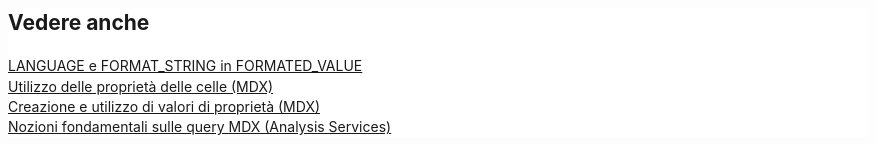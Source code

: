 ## Vedere anche  
 [LANGUAGE e FORMAT_STRING in FORMATED_VALUE](../../../analysis-services/multidimensional-models/mdx/language-and-format-string-on-formated-value.md)   
 [Utilizzo delle proprietà delle celle &#40;MDX&#41;](../../../analysis-services/multidimensional-models/mdx/using-cell-properties-mdx.md)   
 [Creazione e utilizzo di valori di proprietà &#40;MDX&#41;](../Topic/Creating%20and%20Using%20Property%20Values%20\(MDX\).md)   
 [Nozioni fondamentali sulle query MDX &#40;Analysis Services&#41;](../../../analysis-services/multidimensional-models/mdx/mdx-query-fundamentals-analysis-services.md)  
  
  